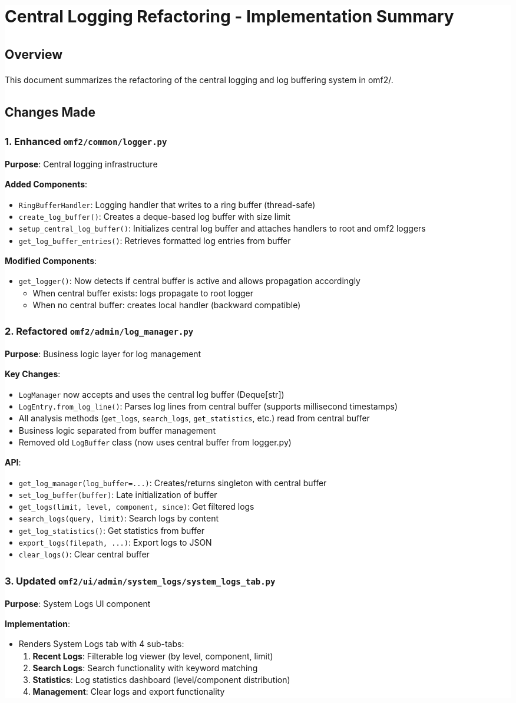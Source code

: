 # Central Logging Refactoring - Implementation Summary

## Overview
This document summarizes the refactoring of the central logging and log buffering system in omf2/.

## Changes Made

### 1. Enhanced `omf2/common/logger.py`
**Purpose**: Central logging infrastructure

**Added Components**:
- `RingBufferHandler`: Logging handler that writes to a ring buffer (thread-safe)
- `create_log_buffer()`: Creates a deque-based log buffer with size limit
- `setup_central_log_buffer()`: Initializes central log buffer and attaches handlers to root and omf2 loggers
- `get_log_buffer_entries()`: Retrieves formatted log entries from buffer

**Modified Components**:
- `get_logger()`: Now detects if central buffer is active and allows propagation accordingly
  - When central buffer exists: logs propagate to root logger
  - When no central buffer: creates local handler (backward compatible)

### 2. Refactored `omf2/admin/log_manager.py`
**Purpose**: Business logic layer for log management

**Key Changes**:
- `LogManager` now accepts and uses the central log buffer (Deque[str])
- `LogEntry.from_log_line()`: Parses log lines from central buffer (supports millisecond timestamps)
- All analysis methods (`get_logs`, `search_logs`, `get_statistics`, etc.) read from central buffer
- Business logic separated from buffer management
- Removed old `LogBuffer` class (now uses central buffer from logger.py)

**API**:
- `get_log_manager(log_buffer=...)`: Creates/returns singleton with central buffer
- `set_log_buffer(buffer)`: Late initialization of buffer
- `get_logs(limit, level, component, since)`: Get filtered logs
- `search_logs(query, limit)`: Search logs by content
- `get_log_statistics()`: Get statistics from buffer
- `export_logs(filepath, ...)`: Export logs to JSON
- `clear_logs()`: Clear central buffer

### 3. Updated `omf2/ui/admin/system_logs/system_logs_tab.py`
**Purpose**: System Logs UI component

**Implementation**:
- Renders System Logs tab with 4 sub-tabs:
  1. **Recent Logs**: Filterable log viewer (by level, component, limit)
  2. **Search Logs**: Search functionality with keyword matching
  3. **Statistics**: Log statistics dashboard (level/component distribution)
  4. **Management**: Clear logs and export functionality

